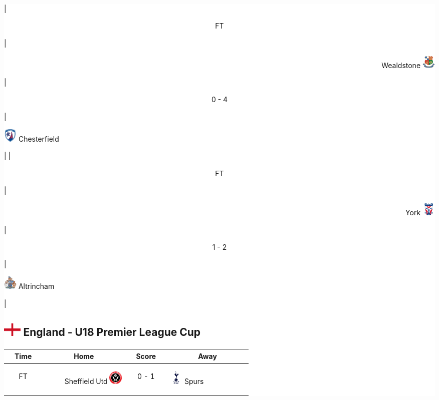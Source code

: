 | <p align="center">FT</p> | <p align="right">Wealdstone <img src="/static/logos/Wealdstone FC.png" height="25px"></p> | <p align="center">0 - 4</p> | <p align="left"><img src="/static/logos/Chesterfield FC.png" height="25px"> Chesterfield</p> |
| <p align="center">FT</p> | <p align="right">York <img src="/static/logos/York City FC.png" height="25px"></p> | <p align="center">1 - 2</p> | <p align="left"><img src="/static/logos/Altrincham FC.png" height="25px"> Altrincham</p> |
</div>


## <img src="/static/logos/England-U18 Premier League Cup.png" height="25px"> England - U18 Premier League Cup

<div align="center">

&emsp;Time&emsp; | &emsp;&emsp;&emsp;&emsp;Home&emsp;&emsp;&emsp;&emsp; | &emsp;Score&emsp; | &emsp;&emsp;&emsp;&emsp;Away&emsp;&emsp;&emsp;&emsp; |
| ------------ | ------------ | ------------ | ------------ |
| <p align="center">FT</p> | <p align="right">Sheffield Utd <img src="/static/logos/Sheffield United Under 18 Academy.png" height="25px"></p> | <p align="center">0 - 1</p> | <p align="left"><img src="/static/logos/Tottenham Hotspur FC Under 18 Academy.png" height="25px"> Spurs</p> |